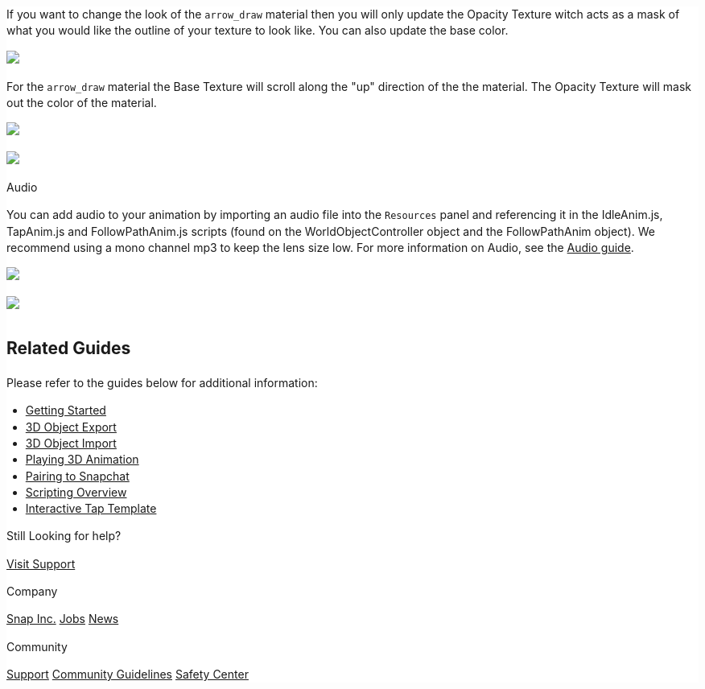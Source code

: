 If you want to change the look of the `arrow_draw` material then you
will only update the Opacity Texture witch acts as a mask of what you
would like the outline of your texture to look like. You can also update
the base color.

![](https://storage.googleapis.com/snapchat-lens-assets/f1a09194-f02d-43ed-92b8-62e843179ff0/lensStudio/Guides/x7yZgWpMpDYXNbm_Face/img/path_template_arrow.png)

For the `arrow_draw` material the Base Texture will scroll along the
"up" direction of the the material. The Opacity Texture will mask out
the color of the material.

![](https://storage.googleapis.com/snapchat-lens-assets/f1a09194-f02d-43ed-92b8-62e843179ff0/lensStudio/Guides/x7yZgWpMpDYXNbm_Face/img/path_template_arrow_draw_texture.png)

![](https://storage.googleapis.com/snapchat-lens-assets/f1a09194-f02d-43ed-92b8-62e843179ff0/lensStudio/Guides/x7yZgWpMpDYXNbm_Face/img/arrow_mat.gif)

Audio

You can add audio to your animation by importing an audio file into the
`Resources` panel and referencing it in the IdleAnim.js, TapAnim.js and
FollowPathAnim.js scripts (found on the WorldObjectController object and
the FollowPathAnim object). We recommend using a mono channel mp3 to
keep the lens size low. For more information on Audio, see the [Audio
guide](/guides/audio).

![](https://storage.googleapis.com/snapchat-lens-assets/f1a09194-f02d-43ed-92b8-62e843179ff0/lensStudio/Guides/x7yZgWpMpDYXNbm_Face/img/path_audio_1.png)

![](https://storage.googleapis.com/snapchat-lens-assets/f1a09194-f02d-43ed-92b8-62e843179ff0/lensStudio/Guides/x7yZgWpMpDYXNbm_Face/img/path_audio_3.png)

## Related Guides

Please refer to the guides below for additional information:

  - [Getting Started](/guides/getting-started)
  - [3D Object Export](/guides/3d/3d-object-export)
  - [3D Object Import](/guides/3d/3d-object-import)
  - [Playing 3D Animation](/guides/general/pairing-to-snapchat)
  - [Pairing to Snapchat](/guides/general/pairing-to-snapchat)
  - [Scripting Overview](/guides/scripting/scripting-overview)
  - [Interactive Tap Template](/templates/interactive/interactive-tap)

Still Looking for help?

[Visit Support](/support)

Company

[Snap Inc.](https://www.snap.com/) [Jobs](https://www.snap.com/jobs/)
[News](https://www.snap.com/news/)

Community

[Support](https://support.snapchat.com/) [Community
Guidelines](https://support.snapchat.com/a/guidelines) [Safety
Center](https://www.snapchat.com/safety)
